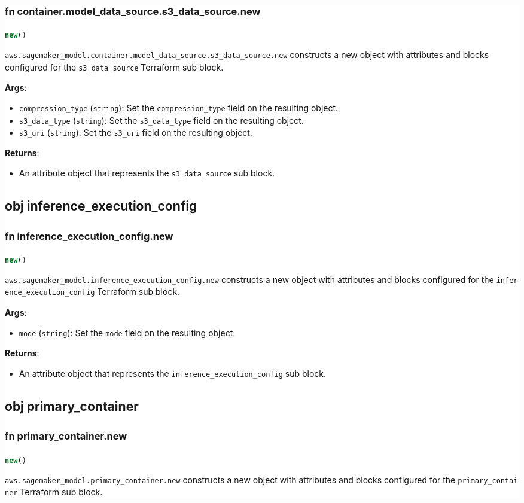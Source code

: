 ### fn container.model_data_source.s3_data_source.new

```ts
new()
```


`aws.sagemaker_model.container.model_data_source.s3_data_source.new` constructs a new object with attributes and blocks configured for the `s3_data_source`
Terraform sub block.



**Args**:
  - `compression_type` (`string`): Set the `compression_type` field on the resulting object.
  - `s3_data_type` (`string`): Set the `s3_data_type` field on the resulting object.
  - `s3_uri` (`string`): Set the `s3_uri` field on the resulting object.

**Returns**:
  - An attribute object that represents the `s3_data_source` sub block.


## obj inference_execution_config



### fn inference_execution_config.new

```ts
new()
```


`aws.sagemaker_model.inference_execution_config.new` constructs a new object with attributes and blocks configured for the `inference_execution_config`
Terraform sub block.



**Args**:
  - `mode` (`string`): Set the `mode` field on the resulting object.

**Returns**:
  - An attribute object that represents the `inference_execution_config` sub block.


## obj primary_container



### fn primary_container.new

```ts
new()
```


`aws.sagemaker_model.primary_container.new` constructs a new object with attributes and blocks configured for the `primary_container`
Terraform sub block.
